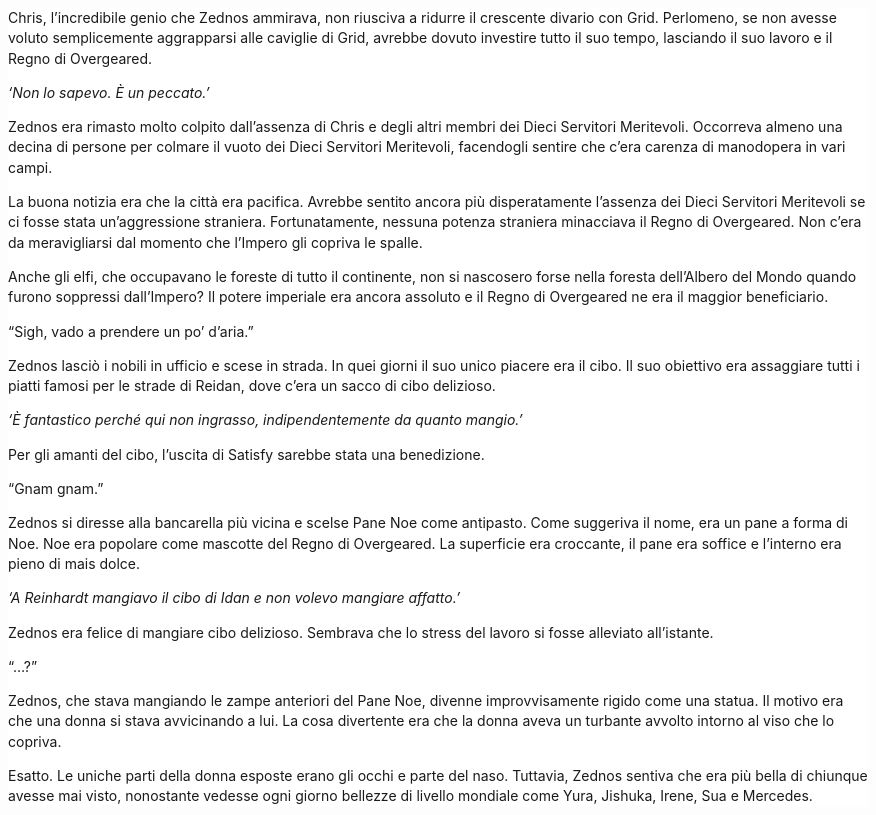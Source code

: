 
Chris, l’incredibile genio che Zednos ammirava, non riusciva a ridurre il crescente divario con Grid. Perlomeno, se non avesse voluto semplicemente aggrapparsi alle caviglie di Grid, avrebbe dovuto investire tutto il suo tempo, lasciando il suo lavoro e il Regno di Overgeared.


<em>‘Non lo sapevo. È un peccato.’</em>


Zednos era rimasto molto colpito dall’assenza di Chris e degli altri membri dei Dieci Servitori Meritevoli. Occorreva almeno una decina di persone per colmare il vuoto dei Dieci Servitori Meritevoli, facendogli sentire che c’era carenza di manodopera in vari campi.


La buona notizia era che la città era pacifica. Avrebbe sentito ancora più disperatamente l’assenza dei Dieci Servitori Meritevoli se ci fosse stata un’aggressione straniera. Fortunatamente, nessuna potenza straniera minacciava il Regno di Overgeared. Non c’era da meravigliarsi dal momento che l’Impero gli copriva le spalle.


Anche gli elfi, che occupavano le foreste di tutto il continente, non si nascosero forse nella foresta dell’Albero del Mondo quando furono soppressi dall’Impero? Il potere imperiale era ancora assoluto e il Regno di Overgeared ne era il maggior beneficiario.


“Sigh, vado a prendere un po’ d’aria.”


Zednos lasciò i nobili in ufficio e scese in strada. In quei giorni il suo unico piacere era il cibo. Il suo obiettivo era assaggiare tutti i piatti famosi per le strade di Reidan, dove c’era un sacco di cibo delizioso.


<em>‘È fantastico perché qui non ingrasso, indipendentemente da quanto mangio.’</em>


Per gli amanti del cibo, l’uscita di Satisfy sarebbe stata una benedizione.


“Gnam gnam.”


Zednos si diresse alla bancarella più vicina e scelse Pane Noe come antipasto. Come suggeriva il nome, era un pane a forma di Noe. Noe era popolare come mascotte del Regno di Overgeared. La superficie era croccante, il pane era soffice e l’interno era pieno di mais dolce.


<em>‘A Reinhardt mangiavo il cibo di Idan e non volevo mangiare affatto.’</em>


Zednos era felice di mangiare cibo delizioso. Sembrava che lo stress del lavoro si fosse alleviato all’istante.


“…?”


Zednos, che stava mangiando le zampe anteriori del Pane Noe, divenne improvvisamente rigido come una statua. Il motivo era che una donna si stava avvicinando a lui. La cosa divertente era che la donna aveva un turbante avvolto intorno al viso che lo copriva.


Esatto. Le uniche parti della donna esposte erano gli occhi e parte del naso. Tuttavia, Zednos sentiva che era più bella di chiunque avesse mai visto, nonostante vedesse ogni giorno bellezze di livello mondiale come Yura, Jishuka, Irene, Sua e Mercedes.
